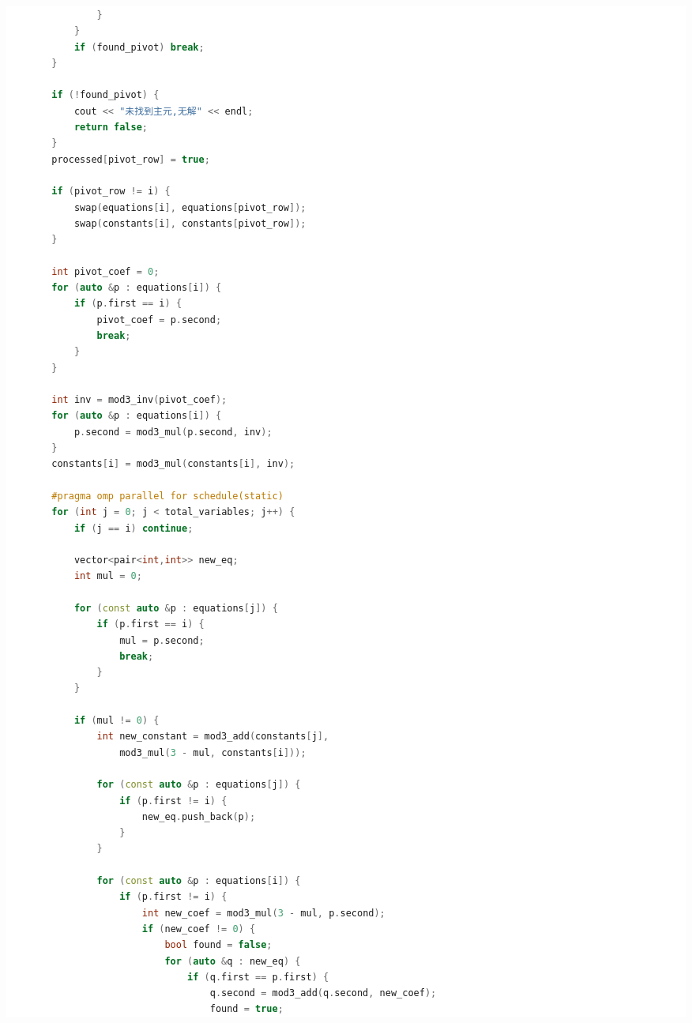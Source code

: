 ```cpp
                }
            }
            if (found_pivot) break;
        }
        
        if (!found_pivot) {
            cout << "未找到主元,无解" << endl;
            return false;
        }
        processed[pivot_row] = true;
        
        if (pivot_row != i) {
            swap(equations[i], equations[pivot_row]);
            swap(constants[i], constants[pivot_row]);
        }
        
        int pivot_coef = 0;
        for (auto &p : equations[i]) {
            if (p.first == i) {
                pivot_coef = p.second;
                break;
            }
        }
        
        int inv = mod3_inv(pivot_coef);
        for (auto &p : equations[i]) {
            p.second = mod3_mul(p.second, inv);
        }
        constants[i] = mod3_mul(constants[i], inv);

        #pragma omp parallel for schedule(static)
        for (int j = 0; j < total_variables; j++) {
            if (j == i) continue;
            
            vector<pair<int,int>> new_eq;
            int mul = 0;

            for (const auto &p : equations[j]) {
                if (p.first == i) {
                    mul = p.second;
                    break;
                }
            }
            
            if (mul != 0) {
                int new_constant = mod3_add(constants[j], 
                    mod3_mul(3 - mul, constants[i]));

                for (const auto &p : equations[j]) {
                    if (p.first != i) {
                        new_eq.push_back(p);
                    }
                }
                
                for (const auto &p : equations[i]) {
                    if (p.first != i) {
                        int new_coef = mod3_mul(3 - mul, p.second);
                        if (new_coef != 0) {
                            bool found = false;
                            for (auto &q : new_eq) {
                                if (q.first == p.first) {
                                    q.second = mod3_add(q.second, new_coef);
                                    found = true;
```